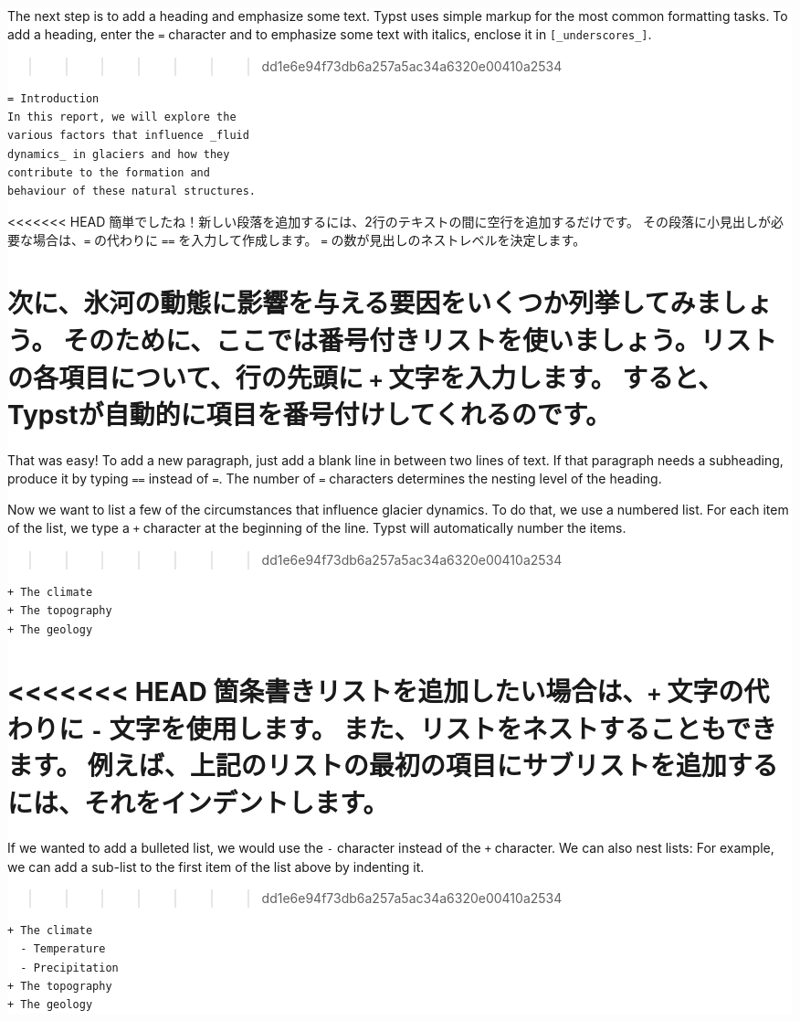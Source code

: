 The next step is to add a heading and emphasize some text. Typst uses simple
markup for the most common formatting tasks. To add a heading, enter the `=`
character and to emphasize some text with italics, enclose it in
`[_underscores_]`.
>>>>>>> dd1e6e94f73db6a257a5ac34a6320e00410a2534

```example
= Introduction
In this report, we will explore the
various factors that influence _fluid
dynamics_ in glaciers and how they
contribute to the formation and
behaviour of these natural structures.
```

<<<<<<< HEAD
簡単でしたね！新しい段落を追加するには、2行のテキストの間に空行を追加するだけです。
その段落に小見出しが必要な場合は、`=` の代わりに `==` を入力して作成します。
`=` の数が見出しのネストレベルを決定します。

次に、氷河の動態に影響を与える要因をいくつか列挙してみましょう。
そのために、ここでは番号付きリストを使いましょう。リストの各項目について、行の先頭に `+` 文字を入力します。
すると、Typstが自動的に項目を番号付けしてくれるのです。
=======
That was easy! To add a new paragraph, just add a blank line in between two
lines of text. If that paragraph needs a subheading, produce it by typing `==`
instead of `=`. The number of `=` characters determines the nesting level of the
heading.

Now we want to list a few of the circumstances that influence glacier dynamics.
To do that, we use a numbered list. For each item of the list, we type a `+`
character at the beginning of the line. Typst will automatically number the
items.
>>>>>>> dd1e6e94f73db6a257a5ac34a6320e00410a2534

```example
+ The climate
+ The topography
+ The geology
```

<<<<<<< HEAD
箇条書きリストを追加したい場合は、`+` 文字の代わりに `-` 文字を使用します。
また、リストをネストすることもできます。
例えば、上記のリストの最初の項目にサブリストを追加するには、それをインデントします。
=======
If we wanted to add a bulleted list, we would use the `-` character instead of
the `+` character. We can also nest lists: For example, we can add a sub-list to
the first item of the list above by indenting it.
>>>>>>> dd1e6e94f73db6a257a5ac34a6320e00410a2534

```example
+ The climate
  - Temperature
  - Precipitation
+ The topography
+ The geology
```
